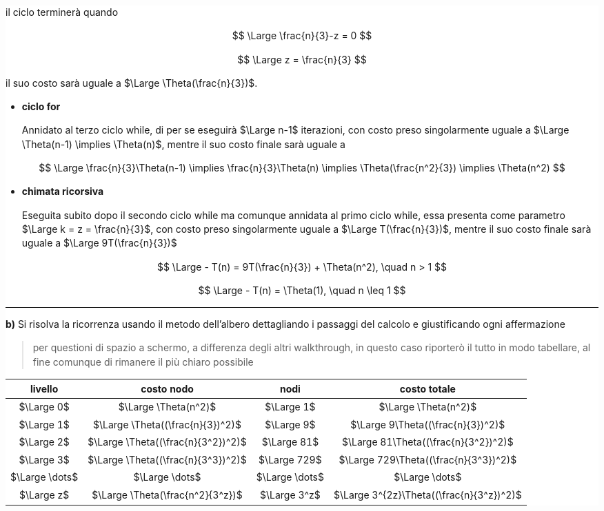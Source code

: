 il ciclo terminerà quando

$$
    \Large \frac{n}{3}-z = 0
$$

$$
    \Large z = \frac{n}{3}
$$

il suo costo sarà uguale a $\Large \Theta(\frac{n}{3})$.

- **ciclo for**

  Annidato al terzo ciclo while, di per se eseguirà $\Large n-1$ iterazioni, con costo preso singolarmente uguale a $\Large \Theta(n-1) \implies \Theta(n)$, mentre il suo costo finale sarà uguale a

$$
    \Large \frac{n}{3}\Theta(n-1) \implies \frac{n}{3}\Theta(n) \implies \Theta(\frac{n^2}{3}) \implies \Theta(n^2)
$$

- **chimata ricorsiva**

  Eseguita subito dopo il secondo ciclo while ma comunque annidata al primo ciclo while, essa presenta come parametro $\Large k = z = \frac{n}{3}$, con costo preso singolarmente uguale a $\Large T(\frac{n}{3})$, mentre il suo costo finale sarà uguale a $\Large 9T(\frac{n}{3})$

$$
    \Large - T(n) = 9T(\frac{n}{3}) + \Theta(n^2), \quad n > 1
$$

$$
    \Large - T(n) = \Theta(1), \quad n \leq 1
$$

---

**b)** Si risolva la ricorrenza usando il metodo dell’albero dettagliando i passaggi del calcolo e giustificando ogni affermazione

> per questioni di spazio a schermo, a differenza degli altri walkthrough, in questo caso riporterò il tutto in modo tabellare, al fine comunque di rimanere il più chiaro possibile

<div align="center">

| livello | costo nodo | nodi | costo totale |
| :---: | :---: | :---: | :---: |
| $\Large 0$ | $\Large \Theta(n^2)$ | $\Large 1$ | $\Large \Theta(n^2)$ |
| $\Large 1$ | $\Large \Theta((\frac{n}{3})^2)$ | $\Large 9$ | $\Large 9\Theta((\frac{n}{3})^2)$ |
| $\Large 2$ | $\Large \Theta((\frac{n}{3^2})^2)$ | $\Large 81$ | $\Large 81\Theta((\frac{n}{3^2})^2)$ |
| $\Large 3$ | $\Large \Theta((\frac{n}{3^3})^2)$ | $\Large 729$ | $\Large 729\Theta((\frac{n}{3^3})^2)$ |
| $\Large \dots$ | $\Large \dots$ | $\Large \dots$ | $\Large \dots$ |
| $\Large z$ | $\Large \Theta(\frac{n^2}{3^z})$ | $\Large 3^z$ | $\Large 3^{2z}\Theta((\frac{n}{3^z})^2)$ |
